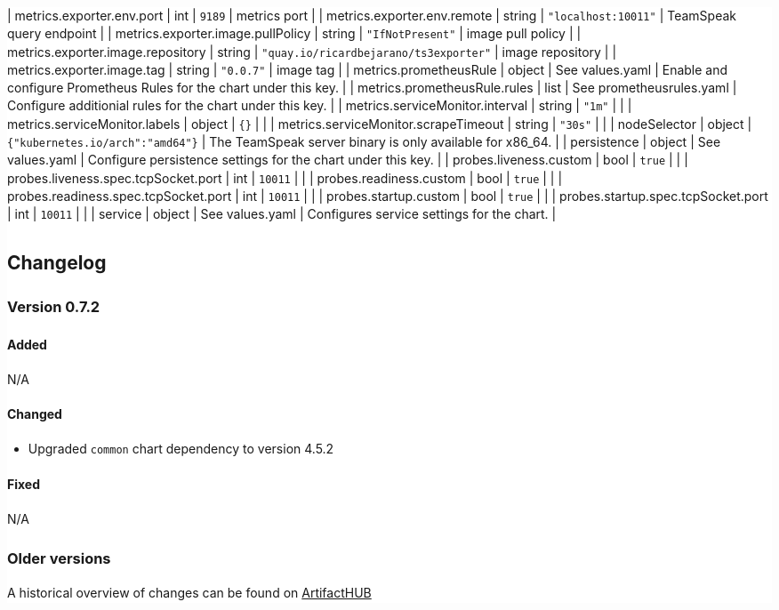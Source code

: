| metrics.exporter.env.port | int | `9189` | metrics port |
| metrics.exporter.env.remote | string | `"localhost:10011"` | TeamSpeak query endpoint |
| metrics.exporter.image.pullPolicy | string | `"IfNotPresent"` | image pull policy |
| metrics.exporter.image.repository | string | `"quay.io/ricardbejarano/ts3exporter"` | image repository |
| metrics.exporter.image.tag | string | `"0.0.7"` | image tag |
| metrics.prometheusRule | object | See values.yaml | Enable and configure Prometheus Rules for the chart under this key. |
| metrics.prometheusRule.rules | list | See prometheusrules.yaml | Configure additionial rules for the chart under this key. |
| metrics.serviceMonitor.interval | string | `"1m"` |  |
| metrics.serviceMonitor.labels | object | `{}` |  |
| metrics.serviceMonitor.scrapeTimeout | string | `"30s"` |  |
| nodeSelector | object | `{"kubernetes.io/arch":"amd64"}` | The TeamSpeak server binary is only available for x86_64. |
| persistence | object | See values.yaml | Configure persistence settings for the chart under this key. |
| probes.liveness.custom | bool | `true` |  |
| probes.liveness.spec.tcpSocket.port | int | `10011` |  |
| probes.readiness.custom | bool | `true` |  |
| probes.readiness.spec.tcpSocket.port | int | `10011` |  |
| probes.startup.custom | bool | `true` |  |
| probes.startup.spec.tcpSocket.port | int | `10011` |  |
| service | object | See values.yaml | Configures service settings for the chart. |

## Changelog

### Version 0.7.2

#### Added

N/A

#### Changed

* Upgraded `common` chart dependency to version 4.5.2

#### Fixed

N/A

### Older versions

A historical overview of changes can be found on [ArtifactHUB](https://artifacthub.io/packages/helm/geek-cookbook/teamspeak?modal=changelog)
